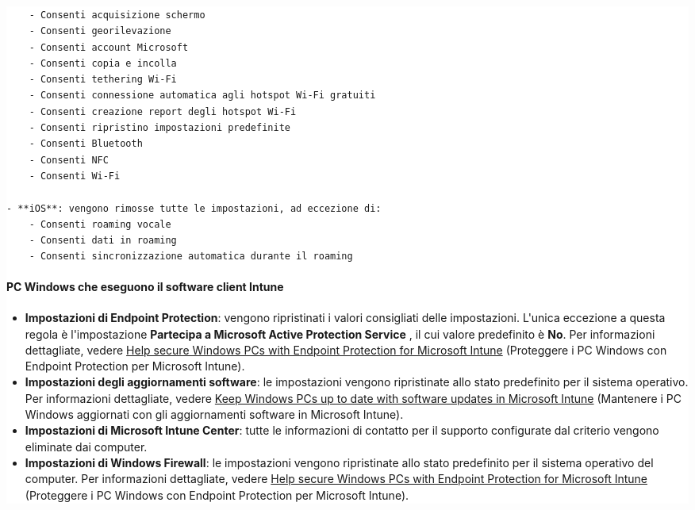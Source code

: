         - Consenti acquisizione schermo
        - Consenti georilevazione
        - Consenti account Microsoft
        - Consenti copia e incolla
        - Consenti tethering Wi-Fi
        - Consenti connessione automatica agli hotspot Wi-Fi gratuiti
        - Consenti creazione report degli hotspot Wi-Fi
        - Consenti ripristino impostazioni predefinite
        - Consenti Bluetooth
        - Consenti NFC
        - Consenti Wi-Fi
    
    - **iOS**: vengono rimosse tutte le impostazioni, ad eccezione di:
        - Consenti roaming vocale
        - Consenti dati in roaming
        - Consenti sincronizzazione automatica durante il roaming

#### PC Windows che eseguono il software client Intune

- **Impostazioni di Endpoint Protection**: vengono ripristinati i valori consigliati delle impostazioni. L'unica eccezione a questa regola è l'impostazione **Partecipa a Microsoft Active Protection Service** , il cui valore predefinito è **No**. Per informazioni dettagliate, vedere [Help secure Windows PCs with Endpoint Protection for Microsoft Intune](help-secure-windows-pcs-with-endpoint-protection-for-microsoft-intune.md) (Proteggere i PC Windows con Endpoint Protection per Microsoft Intune).
- **Impostazioni degli aggiornamenti software**: le impostazioni vengono ripristinate allo stato predefinito per il sistema operativo. Per informazioni dettagliate, vedere [Keep Windows PCs up to date with software updates in Microsoft Intune](keep-windows-pcs-up-to-date-with-software-updates-in-microsoft-intune.md) (Mantenere i PC Windows aggiornati con gli aggiornamenti software in Microsoft Intune).
- **Impostazioni di Microsoft Intune Center**: tutte le informazioni di contatto per il supporto configurate dal criterio vengono eliminate dai computer.
- **Impostazioni di Windows Firewall**: le impostazioni vengono ripristinate allo stato predefinito per il sistema operativo del computer. Per informazioni dettagliate, vedere [Help secure Windows PCs with Endpoint Protection for Microsoft Intune](help-secure-windows-pcs-with-endpoint-protection-for-microsoft-intune.md) (Proteggere i PC Windows con Endpoint Protection per Microsoft Intune).








